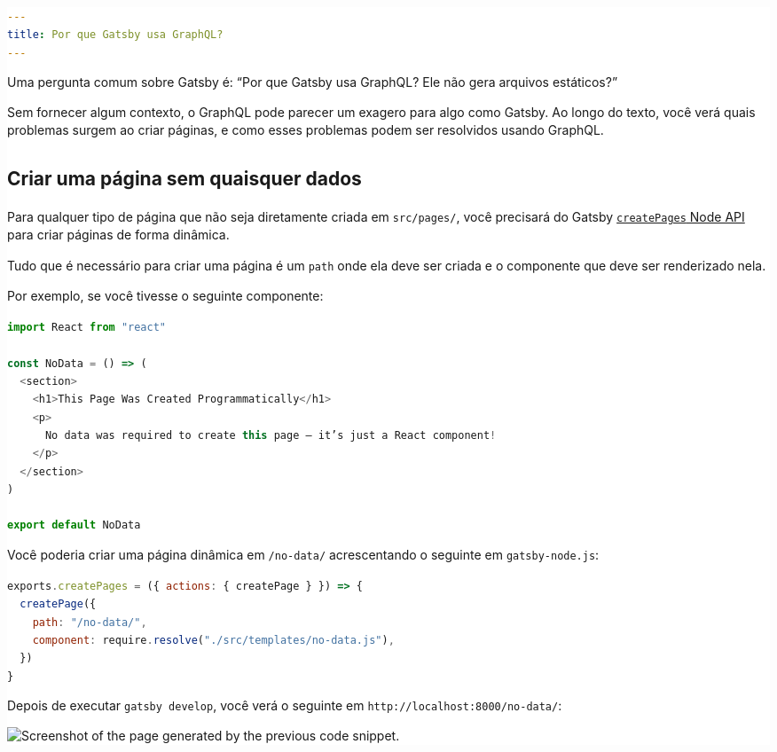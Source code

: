 ```yaml
---
title: Por que Gatsby usa GraphQL?
---
```


Uma pergunta comum sobre Gatsby é: “Por que Gatsby usa GraphQL? Ele não gera arquivos estáticos?”

Sem fornecer algum contexto, o GraphQL pode parecer um exagero para algo como Gatsby. Ao longo do texto, você verá quais problemas surgem ao criar páginas, e como esses problemas podem ser resolvidos usando GraphQL.

## Criar uma página sem quaisquer dados

<EggheadEmbed
  lessonLink="https://egghead.io/lessons/gatsby-create-a-gatsby-page-without-any-data"
  lessonTitle="Create a Gatsby Page Without Any Data"
/>

Para qualquer tipo de página que não seja diretamente criada em `src/pages/`, você precisará do Gatsby [`createPages` Node API](/docs/node-apis/#createPages) para criar páginas de forma dinâmica.

Tudo que é necessário para criar uma página é um `path` onde ela deve ser criada e o componente que deve ser renderizado nela.

Por exemplo, se você tivesse o seguinte componente:

```jsx:title=src/templates/no-data.js
import React from "react"

const NoData = () => (
  <section>
    <h1>This Page Was Created Programmatically</h1>
    <p>
      No data was required to create this page — it’s just a React component!
    </p>
  </section>
)

export default NoData
```

Você poderia criar uma página dinâmica em `/no-data/` acrescentando o seguinte em `gatsby-node.js`:

```js:title=gatsby-node.js
exports.createPages = ({ actions: { createPage } }) => {
  createPage({
    path: "/no-data/",
    component: require.resolve("./src/templates/no-data.js"),
  })
}
```

Depois de executar `gatsby develop`, você verá o seguinte em `http://localhost:8000/no-data/`:

![Screenshot of the page generated by the previous code snippet.](./images/why-gql-no-data.png)
